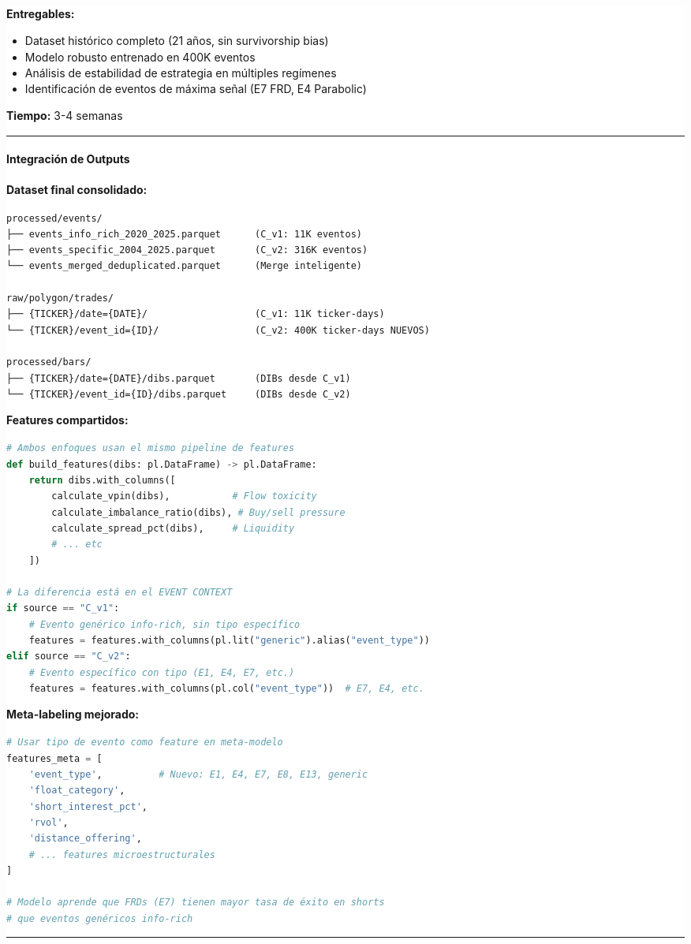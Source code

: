 **Entregables:**
- Dataset histórico completo (21 años, sin survivorship bias)
- Modelo robusto entrenado en 400K eventos
- Análisis de estabilidad de estrategia en múltiples regímenes
- Identificación de eventos de máxima señal (E7 FRD, E4 Parabolic)

**Tiempo:** 3-4 semanas

---

#### **Integración de Outputs**

**Dataset final consolidado:**
```
processed/events/
├── events_info_rich_2020_2025.parquet      (C_v1: 11K eventos)
├── events_specific_2004_2025.parquet       (C_v2: 316K eventos)
└── events_merged_deduplicated.parquet      (Merge inteligente)

raw/polygon/trades/
├── {TICKER}/date={DATE}/                   (C_v1: 11K ticker-days)
└── {TICKER}/event_id={ID}/                 (C_v2: 400K ticker-days NUEVOS)

processed/bars/
├── {TICKER}/date={DATE}/dibs.parquet       (DIBs desde C_v1)
└── {TICKER}/event_id={ID}/dibs.parquet     (DIBs desde C_v2)
```

**Features compartidos:**
```python
# Ambos enfoques usan el mismo pipeline de features
def build_features(dibs: pl.DataFrame) -> pl.DataFrame:
    return dibs.with_columns([
        calculate_vpin(dibs),           # Flow toxicity
        calculate_imbalance_ratio(dibs), # Buy/sell pressure
        calculate_spread_pct(dibs),     # Liquidity
        # ... etc
    ])

# La diferencia está en el EVENT CONTEXT
if source == "C_v1":
    # Evento genérico info-rich, sin tipo específico
    features = features.with_columns(pl.lit("generic").alias("event_type"))
elif source == "C_v2":
    # Evento específico con tipo (E1, E4, E7, etc.)
    features = features.with_columns(pl.col("event_type"))  # E7, E4, etc.
```

**Meta-labeling mejorado:**
```python
# Usar tipo de evento como feature en meta-modelo
features_meta = [
    'event_type',          # Nuevo: E1, E4, E7, E8, E13, generic
    'float_category',
    'short_interest_pct',
    'rvol',
    'distance_offering',
    # ... features microestructurales
]

# Modelo aprende que FRDs (E7) tienen mayor tasa de éxito en shorts
# que eventos genéricos info-rich
```

---